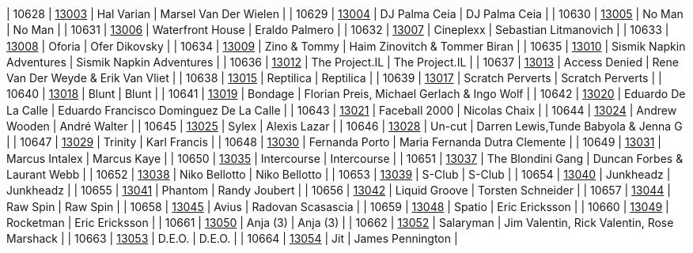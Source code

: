 | 10628 | [13003](https://www.discogs.com/artist/13003) | Hal Varian | Marsel Van Der Wielen |
| 10629 | [13004](https://www.discogs.com/artist/13004) | DJ Palma Ceia | DJ Palma Ceia |
| 10630 | [13005](https://www.discogs.com/artist/13005) | No Man | No Man |
| 10631 | [13006](https://www.discogs.com/artist/13006) | Waterfront House | Eraldo Palmero |
| 10632 | [13007](https://www.discogs.com/artist/13007) | Cineplexx | Sebastian Litmanovich |
| 10633 | [13008](https://www.discogs.com/artist/13008) | Oforia | Ofer Dikovsky |
| 10634 | [13009](https://www.discogs.com/artist/13009) | Zino & Tommy | Haim Zinovitch & Tommer Biran |
| 10635 | [13010](https://www.discogs.com/artist/13010) | Sismik Napkin Adventures | Sismik Napkin Adventures |
| 10636 | [13012](https://www.discogs.com/artist/13012) | The Project.IL | The Project.IL |
| 10637 | [13013](https://www.discogs.com/artist/13013) | Access Denied | Rene Van Der Weyde & Erik Van Vliet |
| 10638 | [13015](https://www.discogs.com/artist/13015) | Reptilica | Reptilica |
| 10639 | [13017](https://www.discogs.com/artist/13017) | Scratch Perverts | Scratch Perverts |
| 10640 | [13018](https://www.discogs.com/artist/13018) | Blunt | Blunt |
| 10641 | [13019](https://www.discogs.com/artist/13019) | Bondage | Florian Preis, Michael Gerlach & Ingo Wolf |
| 10642 | [13020](https://www.discogs.com/artist/13020) | Eduardo De La Calle | Eduardo Francisco Dominguez  De La Calle |
| 10643 | [13021](https://www.discogs.com/artist/13021) | Faceball 2000 | Nicolas Chaix |
| 10644 | [13024](https://www.discogs.com/artist/13024) | Andrew Wooden | André Walter |
| 10645 | [13025](https://www.discogs.com/artist/13025) | Sylex | Alexis Lazar |
| 10646 | [13028](https://www.discogs.com/artist/13028) | Un-cut | Darren Lewis,Tunde Babyola & Jenna G |
| 10647 | [13029](https://www.discogs.com/artist/13029) | Trinity | Karl Francis |
| 10648 | [13030](https://www.discogs.com/artist/13030) | Fernanda Porto | Maria Fernanda Dutra Clemente |
| 10649 | [13031](https://www.discogs.com/artist/13031) | Marcus Intalex | Marcus Kaye |
| 10650 | [13035](https://www.discogs.com/artist/13035) | Intercourse | Intercourse |
| 10651 | [13037](https://www.discogs.com/artist/13037) | The Blondini Gang | Duncan Forbes & Laurant Webb |
| 10652 | [13038](https://www.discogs.com/artist/13038) | Niko Bellotto | Niko Bellotto |
| 10653 | [13039](https://www.discogs.com/artist/13039) | S-Club | S-Club |
| 10654 | [13040](https://www.discogs.com/artist/13040) | Junkheadz | Junkheadz |
| 10655 | [13041](https://www.discogs.com/artist/13041) | Phantom | Randy Joubert |
| 10656 | [13042](https://www.discogs.com/artist/13042) | Liquid Groove | Torsten Schneider |
| 10657 | [13044](https://www.discogs.com/artist/13044) | Raw Spin | Raw Spin |
| 10658 | [13045](https://www.discogs.com/artist/13045) | Avius | Radovan Scasascia |
| 10659 | [13048](https://www.discogs.com/artist/13048) | Spatio | Eric Ericksson |
| 10660 | [13049](https://www.discogs.com/artist/13049) | Rocketman | Eric Ericksson |
| 10661 | [13050](https://www.discogs.com/artist/13050) | Anja (3) | Anja (3) |
| 10662 | [13052](https://www.discogs.com/artist/13052) | Salaryman | Jim Valentin, Rick Valentin, Rose Marshack |
| 10663 | [13053](https://www.discogs.com/artist/13053) | D.E.O. | D.E.O. |
| 10664 | [13054](https://www.discogs.com/artist/13054) | Jit | James Pennington |